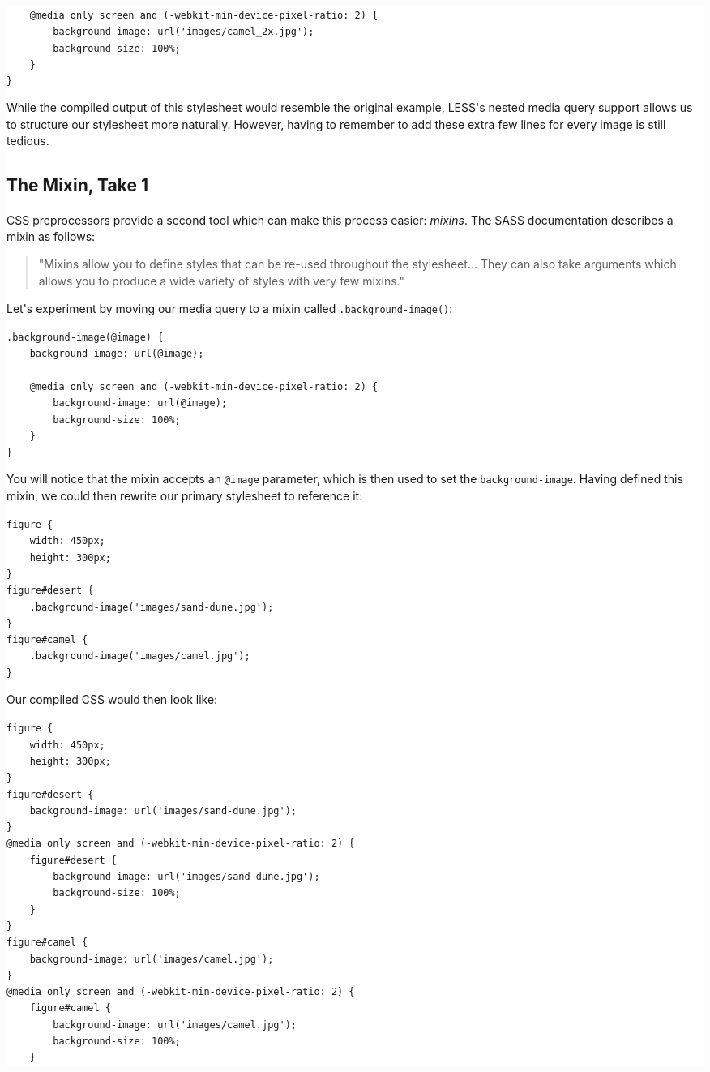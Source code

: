 		@media only screen and (-webkit-min-device-pixel-ratio: 2) {
			background-image: url('images/camel_2x.jpg');
			background-size: 100%;
		}
	}

While the compiled output of this stylesheet would resemble the original example, LESS's nested media query support allows us to structure our stylesheet more naturally. However, having to remember to add these extra few lines for every image is still tedious.

## The Mixin, Take 1
CSS preprocessors provide a second tool which can make this process easier: *mixins*. The SASS documentation describes a [mixin](http://sass-lang.com/docs/yardoc/file.SASS_REFERENCE.html#mixins) as follows:

> "Mixins allow you to define styles that can be re-used throughout the stylesheet... They can also take arguments which allows you to produce a wide variety of styles with very few mixins."

Let's experiment by moving our media query to a mixin called `.background-image()`:

	.background-image(@image) {
		background-image: url(@image);

		@media only screen and (-webkit-min-device-pixel-ratio: 2) {
			background-image: url(@image);
			background-size: 100%;
		}
	}

You will notice that the mixin accepts an `@image` parameter, which is then used to set the `background-image`. Having defined this mixin, we could then rewrite our primary stylesheet to reference it:

	figure {
		width: 450px;
		height: 300px;
	}
	figure#desert {
		.background-image('images/sand-dune.jpg');
	}
	figure#camel {
		.background-image('images/camel.jpg');
	}

Our compiled CSS would then look like:

	figure {
		width: 450px;
		height: 300px;
	}
	figure#desert {
		background-image: url('images/sand-dune.jpg');
	}
	@media only screen and (-webkit-min-device-pixel-ratio: 2) {
		figure#desert {
			background-image: url('images/sand-dune.jpg');
			background-size: 100%;
		}
	}
	figure#camel {
		background-image: url('images/camel.jpg');
	}
	@media only screen and (-webkit-min-device-pixel-ratio: 2) {
		figure#camel {
			background-image: url('images/camel.jpg');
			background-size: 100%;
		}